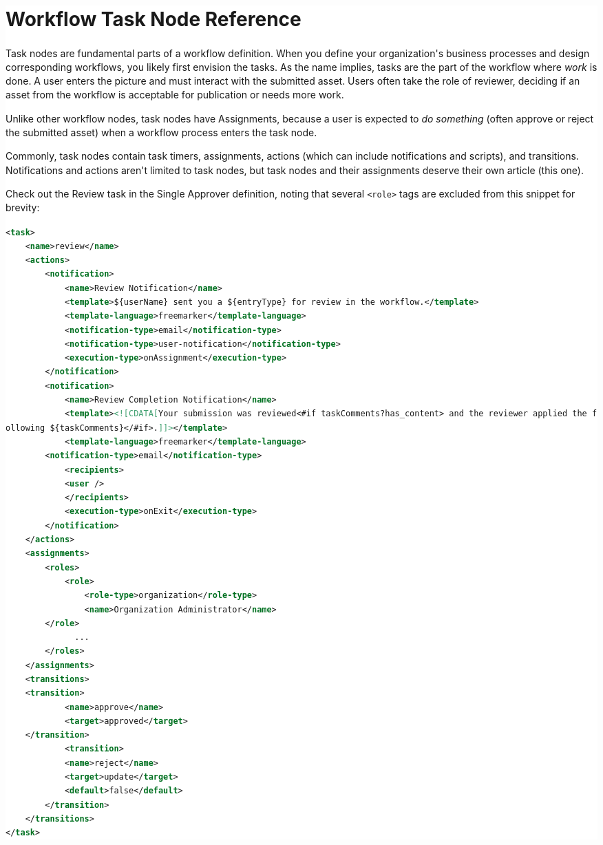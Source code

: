 # Workflow Task Node Reference

Task nodes are fundamental parts of a workflow definition. When you define your organization's business processes and design corresponding workflows, you likely first envision the tasks. As the name implies, tasks are the part of the workflow where *work* is done. A user enters the picture and must interact with the submitted asset. Users often take the role of reviewer, deciding if an asset from the workflow is acceptable for publication or needs more work.

Unlike other workflow nodes, task nodes have Assignments, because a user is expected to *do something* (often approve or reject the submitted asset) when a workflow process enters the task node.

Commonly, task nodes contain task timers, assignments, actions (which can include notifications and scripts), and transitions. Notifications and actions aren't limited to task nodes, but task nodes and their assignments deserve their own article (this one).

Check out the Review task in the Single Approver definition, noting that several `<role>` tags are excluded from this snippet for brevity:

```xml
<task>
    <name>review</name>
    <actions>
        <notification>
            <name>Review Notification</name>
            <template>${userName} sent you a ${entryType} for review in the workflow.</template>
            <template-language>freemarker</template-language>
            <notification-type>email</notification-type>
            <notification-type>user-notification</notification-type>
            <execution-type>onAssignment</execution-type>
        </notification>
        <notification>
            <name>Review Completion Notification</name>
            <template><![CDATA[Your submission was reviewed<#if taskComments?has_content> and the reviewer applied the following ${taskComments}</#if>.]]></template>
            <template-language>freemarker</template-language>
        <notification-type>email</notification-type>
            <recipients>
            <user />
            </recipients>
            <execution-type>onExit</execution-type>
        </notification>
    </actions>
    <assignments>
        <roles>
            <role>
                <role-type>organization</role-type>
                <name>Organization Administrator</name>
        </role>
              ...
        </roles>
    </assignments>
    <transitions>
    <transition>
            <name>approve</name>
            <target>approved</target>
    </transition>
            <transition>
            <name>reject</name>
            <target>update</target>
            <default>false</default>
        </transition>
    </transitions>
</task>
```
